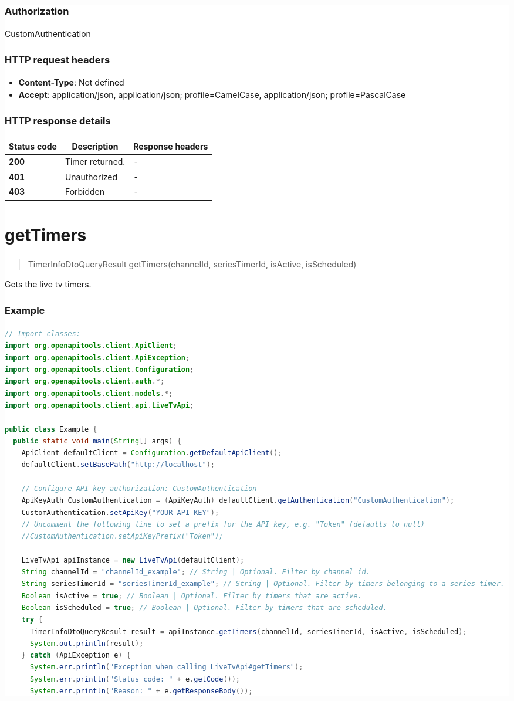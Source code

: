 ### Authorization

[CustomAuthentication](../README.md#CustomAuthentication)

### HTTP request headers

 - **Content-Type**: Not defined
 - **Accept**: application/json, application/json; profile=CamelCase, application/json; profile=PascalCase

### HTTP response details
| Status code | Description | Response headers |
|-------------|-------------|------------------|
| **200** | Timer returned. |  -  |
| **401** | Unauthorized |  -  |
| **403** | Forbidden |  -  |

<a id="getTimers"></a>
# **getTimers**
> TimerInfoDtoQueryResult getTimers(channelId, seriesTimerId, isActive, isScheduled)

Gets the live tv timers.

### Example
```java
// Import classes:
import org.openapitools.client.ApiClient;
import org.openapitools.client.ApiException;
import org.openapitools.client.Configuration;
import org.openapitools.client.auth.*;
import org.openapitools.client.models.*;
import org.openapitools.client.api.LiveTvApi;

public class Example {
  public static void main(String[] args) {
    ApiClient defaultClient = Configuration.getDefaultApiClient();
    defaultClient.setBasePath("http://localhost");
    
    // Configure API key authorization: CustomAuthentication
    ApiKeyAuth CustomAuthentication = (ApiKeyAuth) defaultClient.getAuthentication("CustomAuthentication");
    CustomAuthentication.setApiKey("YOUR API KEY");
    // Uncomment the following line to set a prefix for the API key, e.g. "Token" (defaults to null)
    //CustomAuthentication.setApiKeyPrefix("Token");

    LiveTvApi apiInstance = new LiveTvApi(defaultClient);
    String channelId = "channelId_example"; // String | Optional. Filter by channel id.
    String seriesTimerId = "seriesTimerId_example"; // String | Optional. Filter by timers belonging to a series timer.
    Boolean isActive = true; // Boolean | Optional. Filter by timers that are active.
    Boolean isScheduled = true; // Boolean | Optional. Filter by timers that are scheduled.
    try {
      TimerInfoDtoQueryResult result = apiInstance.getTimers(channelId, seriesTimerId, isActive, isScheduled);
      System.out.println(result);
    } catch (ApiException e) {
      System.err.println("Exception when calling LiveTvApi#getTimers");
      System.err.println("Status code: " + e.getCode());
      System.err.println("Reason: " + e.getResponseBody());
```